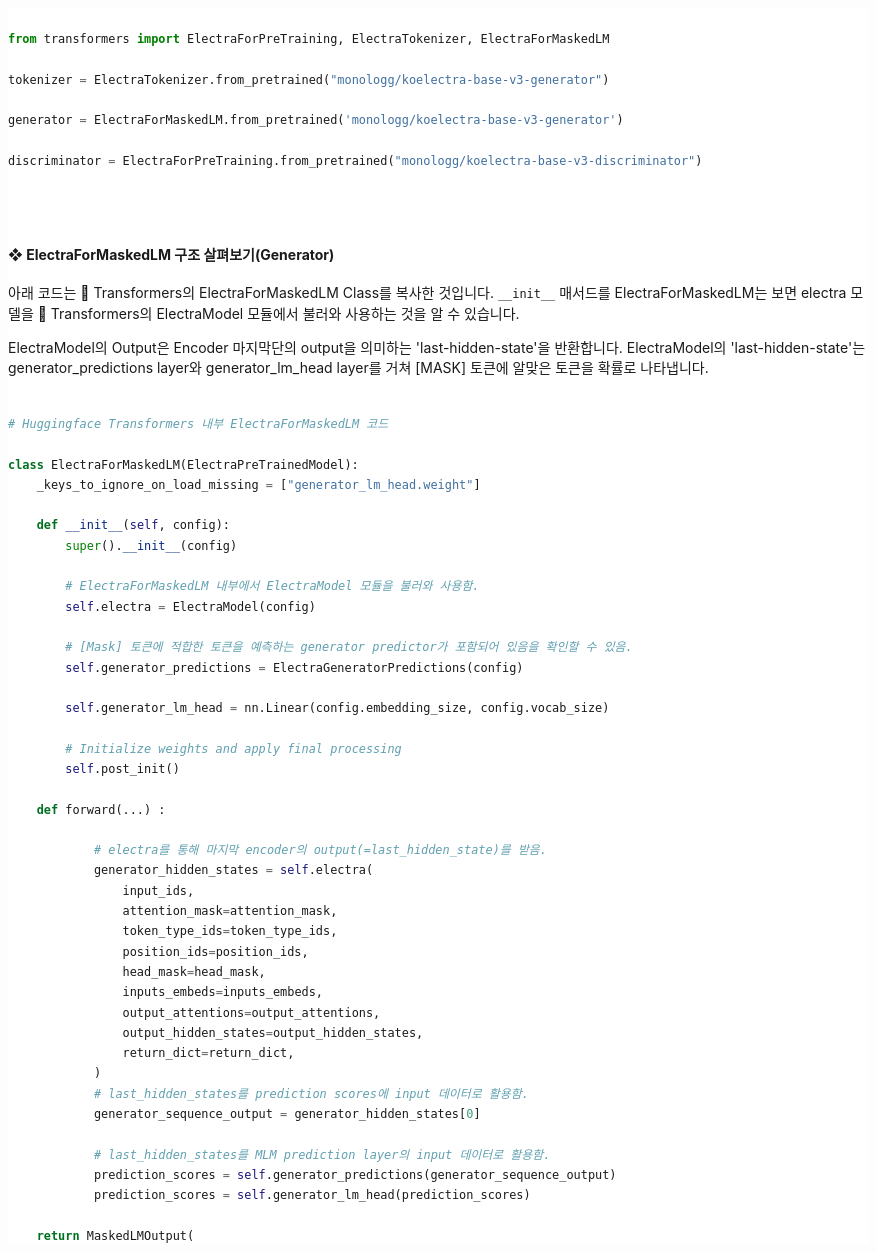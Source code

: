 ```python

from transformers import ElectraForPreTraining, ElectraTokenizer, ElectraForMaskedLM

tokenizer = ElectraTokenizer.from_pretrained("monologg/koelectra-base-v3-generator")

generator = ElectraForMaskedLM.from_pretrained('monologg/koelectra-base-v3-generator')

discriminator = ElectraForPreTraining.from_pretrained("monologg/koelectra-base-v3-discriminator")

```

<br/>
<br/>

#### ❖ ElectraForMaskedLM 구조 살펴보기(Generator)

아래 코드는 🤗 Transformers의 ElectraForMaskedLM Class를 복사한 것입니다. `__init__` 매서드를 ElectraForMaskedLM는 보면 electra 모델을 🤗 Transformers의 ElectraModel 모듈에서 불러와 사용하는 것을 알 수 있습니다.

ElectraModel의 Output은 Encoder 마지막단의 output을 의미하는 'last-hidden-state'을 반환합니다. ElectraModel의 'last-hidden-state'는 generator_predictions layer와 generator_lm_head layer를 거쳐 [MASK] 토큰에 알맞은 토큰을 확률로 나타냅니다.

```python

# Huggingface Transformers 내부 ElectraForMaskedLM 코드

class ElectraForMaskedLM(ElectraPreTrainedModel):
    _keys_to_ignore_on_load_missing = ["generator_lm_head.weight"]

    def __init__(self, config):
        super().__init__(config)

        # ElectraForMaskedLM 내부에서 ElectraModel 모듈을 불러와 사용함.
        self.electra = ElectraModel(config)

        # [Mask] 토큰에 적합한 토큰을 예측하는 generator predictor가 포함되어 있음을 확인할 수 있음.
        self.generator_predictions = ElectraGeneratorPredictions(config)

        self.generator_lm_head = nn.Linear(config.embedding_size, config.vocab_size)

        # Initialize weights and apply final processing
        self.post_init()

    def forward(...) :

            # electra를 통해 마지막 encoder의 output(=last_hidden_state)를 받음.
            generator_hidden_states = self.electra(
                input_ids,
                attention_mask=attention_mask,
                token_type_ids=token_type_ids,
                position_ids=position_ids,
                head_mask=head_mask,
                inputs_embeds=inputs_embeds,
                output_attentions=output_attentions,
                output_hidden_states=output_hidden_states,
                return_dict=return_dict,
            )
            # last_hidden_states를 prediction scores에 input 데이터로 활용함.
            generator_sequence_output = generator_hidden_states[0]

            # last_hidden_states를 MLM prediction layer의 input 데이터로 활용함.
            prediction_scores = self.generator_predictions(generator_sequence_output)
            prediction_scores = self.generator_lm_head(prediction_scores)

    return MaskedLMOutput(
```